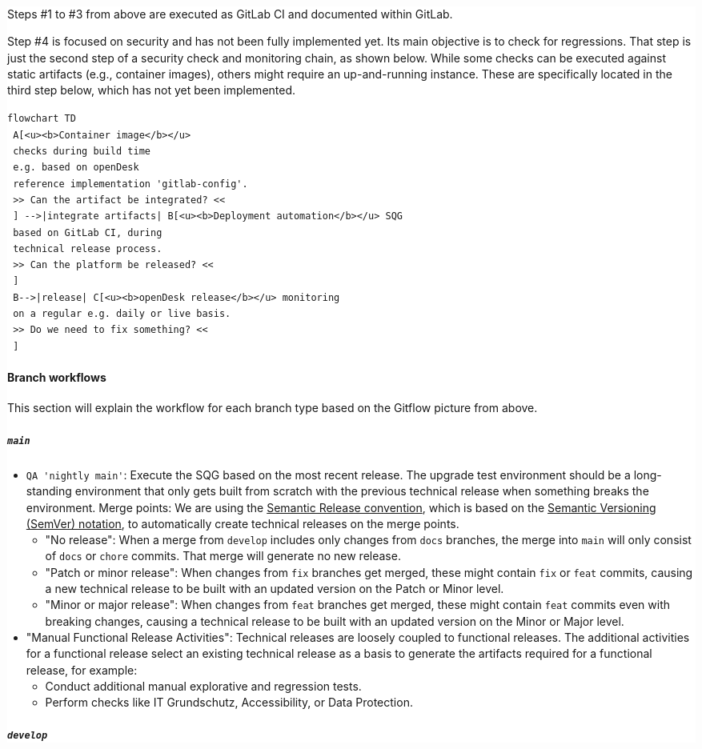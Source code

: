 Steps #1 to #3 from above are executed as GitLab CI and documented within GitLab.

Step #4 is focused on security and has not been fully implemented yet. Its main objective is to check for regressions. That step is just the second step of a security check and monitoring chain, as shown below. While some checks can be executed against static artifacts (e.g., container images), others might require an up-and-running instance. These are specifically located in the third step below, which has not yet been implemented.

```mermaid
flowchart TD
 A[<u><b>Container image</b></u>
 checks during build time
 e.g. based on openDesk
 reference implementation 'gitlab-config'.
 >> Can the artifact be integrated? <<
 ] -->|integrate artifacts| B[<u><b>Deployment automation</b></u> SQG
 based on GitLab CI, during
 technical release process.
 >> Can the platform be released? <<
 ]
 B-->|release| C[<u><b>openDesk release</b></u> monitoring
 on a regular e.g. daily or live basis.
 >> Do we need to fix something? <<
 ]
```

#### Branch workflows

This section will explain the workflow for each branch type based on the Gitflow picture from above.

##### `main`

- `QA 'nightly main'`: Execute the SQG based on the most recent release. The upgrade test environment should be a long-standing environment that only gets built from scratch with the previous technical release when something breaks the environment.
Merge points: We are using the [Semantic Release convention](https://github.com/semantic-release/semantic-release), which is based on the [Semantic Versioning (SemVer) notation](https://semver.org), to automatically create technical releases on the merge points.
  - "No release": When a merge from `develop` includes only changes from `docs` branches, the merge into `main` will only consist of `docs` or `chore` commits. That merge will generate no new release.
  - "Patch or minor release": When changes from `fix` branches get merged, these might contain `fix` or `feat` commits, causing a new technical release to be built with an updated version on the Patch or Minor level.
  - "Minor or major release": When changes from `feat` branches get merged, these might contain `feat` commits even with breaking changes, causing a technical release to be built with an updated version on the Minor or Major level.
- "Manual Functional Release Activities": Technical releases are loosely coupled to functional releases. The additional activities for a functional release select an existing technical release as a basis to generate the artifacts required for a functional release, for example:
  - Conduct additional manual explorative and regression tests.
  - Perform checks like IT Grundschutz, Accessibility, or Data Protection.

##### `develop`
